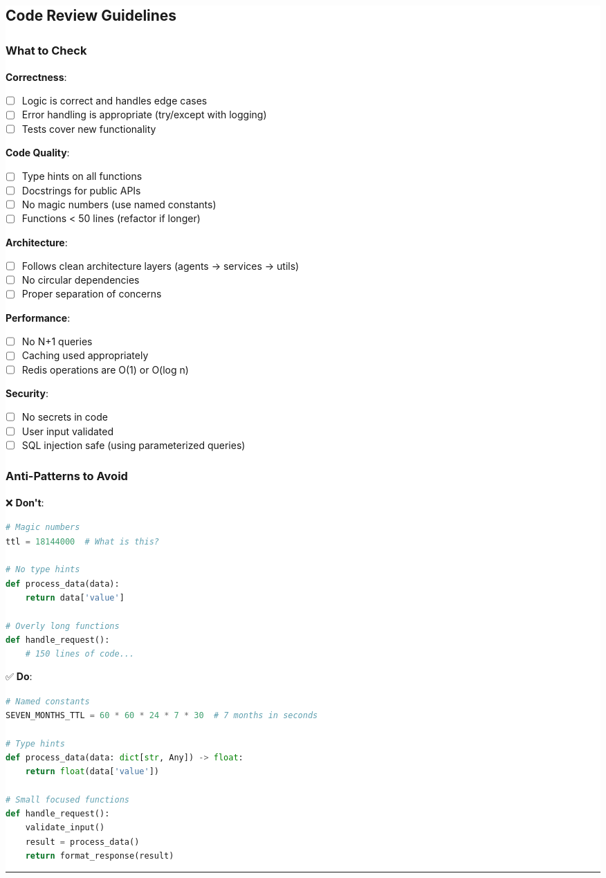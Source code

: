 
## Code Review Guidelines

### What to Check

**Correctness**:
- [ ] Logic is correct and handles edge cases
- [ ] Error handling is appropriate (try/except with logging)
- [ ] Tests cover new functionality

**Code Quality**:
- [ ] Type hints on all functions
- [ ] Docstrings for public APIs
- [ ] No magic numbers (use named constants)
- [ ] Functions < 50 lines (refactor if longer)

**Architecture**:
- [ ] Follows clean architecture layers (agents → services → utils)
- [ ] No circular dependencies
- [ ] Proper separation of concerns

**Performance**:
- [ ] No N+1 queries
- [ ] Caching used appropriately
- [ ] Redis operations are O(1) or O(log n)

**Security**:
- [ ] No secrets in code
- [ ] User input validated
- [ ] SQL injection safe (using parameterized queries)

### Anti-Patterns to Avoid

❌ **Don't**:
```python
# Magic numbers
ttl = 18144000  # What is this?

# No type hints
def process_data(data):
    return data['value']

# Overly long functions
def handle_request():
    # 150 lines of code...
```

✅ **Do**:
```python
# Named constants
SEVEN_MONTHS_TTL = 60 * 60 * 24 * 7 * 30  # 7 months in seconds

# Type hints
def process_data(data: dict[str, Any]) -> float:
    return float(data['value'])

# Small focused functions
def handle_request():
    validate_input()
    result = process_data()
    return format_response(result)
```

---